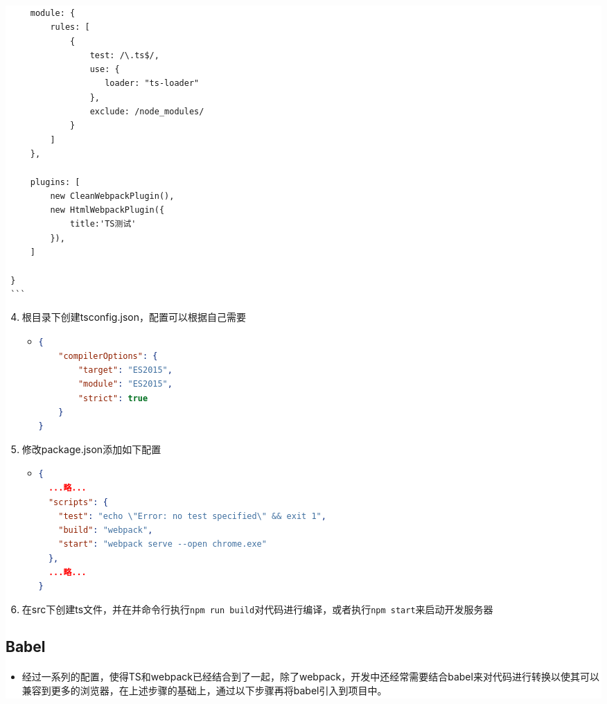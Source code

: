          module: {
             rules: [
                 {
                     test: /\.ts$/,
                     use: {
                        loader: "ts-loader"     
                     },
                     exclude: /node_modules/
                 }
             ]
         },
     
         plugins: [
             new CleanWebpackPlugin(),
             new HtmlWebpackPlugin({
                 title:'TS测试'
             }),
         ]
     
     }
     ```

4. 根目录下创建tsconfig.json，配置可以根据自己需要

   - ```json
     {
         "compilerOptions": {
             "target": "ES2015",
             "module": "ES2015",
             "strict": true
         }
     }
     ```

5. 修改package.json添加如下配置

   - ```json
     {
       ...略...
       "scripts": {
         "test": "echo \"Error: no test specified\" && exit 1",
         "build": "webpack",
         "start": "webpack serve --open chrome.exe"
       },
       ...略...
     }
     ```

6. 在src下创建ts文件，并在并命令行执行```npm run build```对代码进行编译，或者执行```npm start```来启动开发服务器

   

## Babel

- 经过一系列的配置，使得TS和webpack已经结合到了一起，除了webpack，开发中还经常需要结合babel来对代码进行转换以使其可以兼容到更多的浏览器，在上述步骤的基础上，通过以下步骤再将babel引入到项目中。
